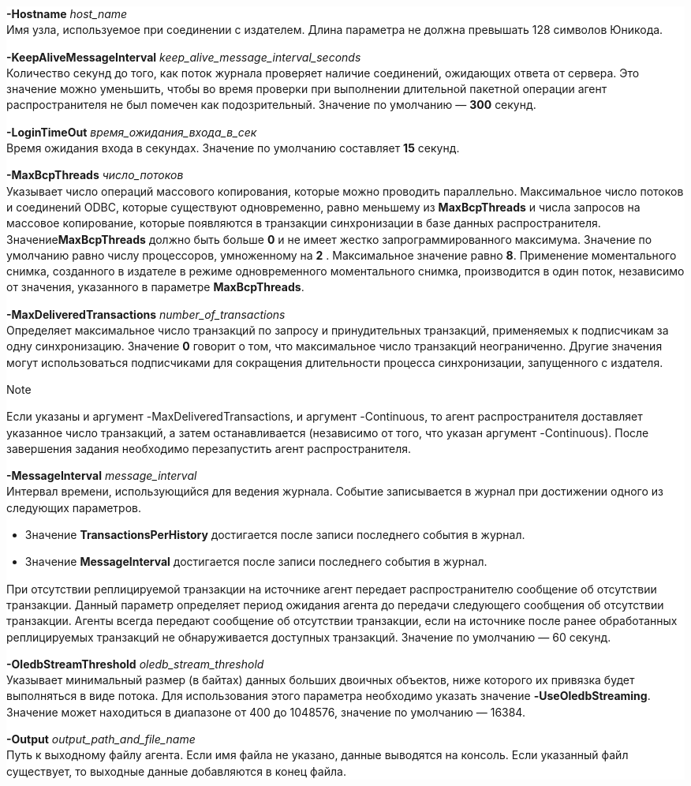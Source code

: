  **-Hostname** _host_name_  
 Имя узла, используемое при соединении с издателем. Длина параметра не должна превышать 128 символов Юникода.  
  
 **-KeepAliveMessageInterval** _keep_alive_message_interval_seconds_  
 Количество секунд до того, как поток журнала проверяет наличие соединений, ожидающих ответа от сервера. Это значение можно уменьшить, чтобы во время проверки при выполнении длительной пакетной операции агент распространителя не был помечен как подозрительный. Значение по умолчанию — **300** секунд.  
  
 **-LoginTimeOut** _время_ожидания_входа_в_сек_  
 Время ожидания входа в секундах. Значение по умолчанию составляет **15** секунд.  
  
 **-MaxBcpThreads** _число_потоков_  
 Указывает число операций массового копирования, которые можно проводить параллельно. Максимальное число потоков и соединений ODBC, которые существуют одновременно, равно меньшему из **MaxBcpThreads** и числа запросов на массовое копирование, которые появляются в транзакции синхронизации в базе данных распространителя. Значение**MaxBcpThreads** должно быть больше **0** и не имеет жестко запрограммированного максимума. Значение по умолчанию равно числу процессоров, умноженному на **2** . Максимальное значение равно **8**. Применение моментального снимка, созданного в издателе в режиме одновременного моментального снимка, производится в один поток, независимо от значения, указанного в параметре **MaxBcpThreads**.  
  
 **-MaxDeliveredTransactions** _number_of_transactions_  
 Определяет максимальное число транзакций по запросу и принудительных транзакций, применяемых к подписчикам за одну синхронизацию. Значение **0** говорит о том, что максимальное число транзакций неограниченно. Другие значения могут использоваться подписчиками для сокращения длительности процесса синхронизации, запущенного с издателя.  
  
> [!NOTE]  
>  Если указаны и аргумент -MaxDeliveredTransactions, и аргумент -Continuous, то агент распространителя доставляет указанное число транзакций, а затем останавливается (независимо от того, что указан аргумент -Continuous). После завершения задания необходимо перезапустить агент распространителя.  
  
 **-MessageInterval**  _message_interval_  
 Интервал времени, использующийся для ведения журнала. Событие записывается в журнал при достижении одного из следующих параметров.  
  
-   Значение **TransactionsPerHistory** достигается после записи последнего события в журнал.  
  
-   Значение **MessageInterval** достигается после записи последнего события в журнал.  
  
 При отсутствии реплицируемой транзакции на источнике агент передает распространителю сообщение об отсутствии транзакции. Данный параметр определяет период ожидания агента до передачи следующего сообщения об отсутствии транзакции. Агенты всегда передают сообщение об отсутствии транзакции, если на источнике после ранее обработанных реплицируемых транзакций не обнаруживается доступных транзакций. Значение по умолчанию — 60 секунд.  
  
 **-OledbStreamThreshold** _oledb_stream_threshold_  
 Указывает минимальный размер (в байтах) данных больших двоичных объектов, ниже которого их привязка будет выполняться в виде потока. Для использования этого параметра необходимо указать значение **-UseOledbStreaming**. Значение может находиться в диапазоне от 400 до 1048576, значение по умолчанию — 16384.  
  
 **-Output** _output_path_and_file_name_  
 Путь к выходному файлу агента. Если имя файла не указано, данные выводятся на консоль. Если указанный файл существует, то выходные данные добавляются в конец файла.  
  